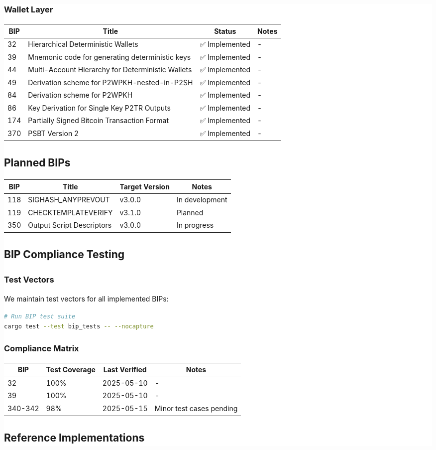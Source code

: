 ### Wallet Layer

| BIP | Title | Status | Notes |
|-----|-------|--------|-------|
| 32 | Hierarchical Deterministic Wallets | ✅ Implemented | - |
| 39 | Mnemonic code for generating deterministic keys | ✅ Implemented | - |
| 44 | Multi-Account Hierarchy for Deterministic Wallets | ✅ Implemented | - |
| 49 | Derivation scheme for P2WPKH-nested-in-P2SH | ✅ Implemented | - |
| 84 | Derivation scheme for P2WPKH | ✅ Implemented | - |
| 86 | Key Derivation for Single Key P2TR Outputs | ✅ Implemented | - |
| 174 | Partially Signed Bitcoin Transaction Format | ✅ Implemented | - |
| 370 | PSBT Version 2 | ✅ Implemented | - |

## Planned BIPs

| BIP | Title | Target Version | Notes |
|-----|-------|----------------|-------|
| 118 | SIGHASH_ANYPREVOUT | v3.0.0 | In development |
| 119 | CHECKTEMPLATEVERIFY | v3.1.0 | Planned |
| 350 | Output Script Descriptors | v3.0.0 | In progress |

## BIP Compliance Testing

### Test Vectors

We maintain test vectors for all implemented BIPs:

```bash
# Run BIP test suite
cargo test --test bip_tests -- --nocapture
```

### Compliance Matrix

| BIP | Test Coverage | Last Verified | Notes |
|-----|---------------|----------------|-------|
| 32 | 100% | 2025-05-10 | - |
| 39 | 100% | 2025-05-10 | - |
| 340-342 | 98% | 2025-05-15 | Minor test cases pending |

## Reference Implementations
